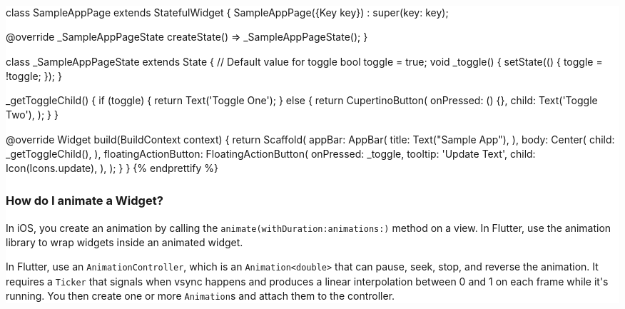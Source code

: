 class SampleAppPage extends StatefulWidget {
  SampleAppPage({Key key}) : super(key: key);

  @override
  _SampleAppPageState createState() => _SampleAppPageState();
}

class _SampleAppPageState extends State<SampleAppPage> {
  // Default value for toggle
  bool toggle = true;
  void _toggle() {
    setState(() {
      toggle = !toggle;
    });
  }

  _getToggleChild() {
    if (toggle) {
      return Text('Toggle One');
    } else {
      return CupertinoButton(
        onPressed: () {},
        child: Text('Toggle Two'),
      );
    }
  }

  @override
  Widget build(BuildContext context) {
    return Scaffold(
      appBar: AppBar(
        title: Text("Sample App"),
      ),
      body: Center(
        child: _getToggleChild(),
      ),
      floatingActionButton: FloatingActionButton(
        onPressed: _toggle,
        tooltip: 'Update Text',
        child: Icon(Icons.update),
      ),
    );
  }
}
{% endprettify %}

### How do I animate a Widget?

In iOS, you create an animation by calling the
`animate(withDuration:animations:)` method on a view. In Flutter,
use the animation library to wrap widgets inside an animated widget.

In Flutter, use an `AnimationController`, which is an `Animation<double>`
that can pause, seek, stop, and reverse the animation. It requires a `Ticker`
that signals when vsync happens and produces a linear interpolation between
0 and 1 on each frame while it's running. You then create one or more
`Animation`s and attach them to the controller.
